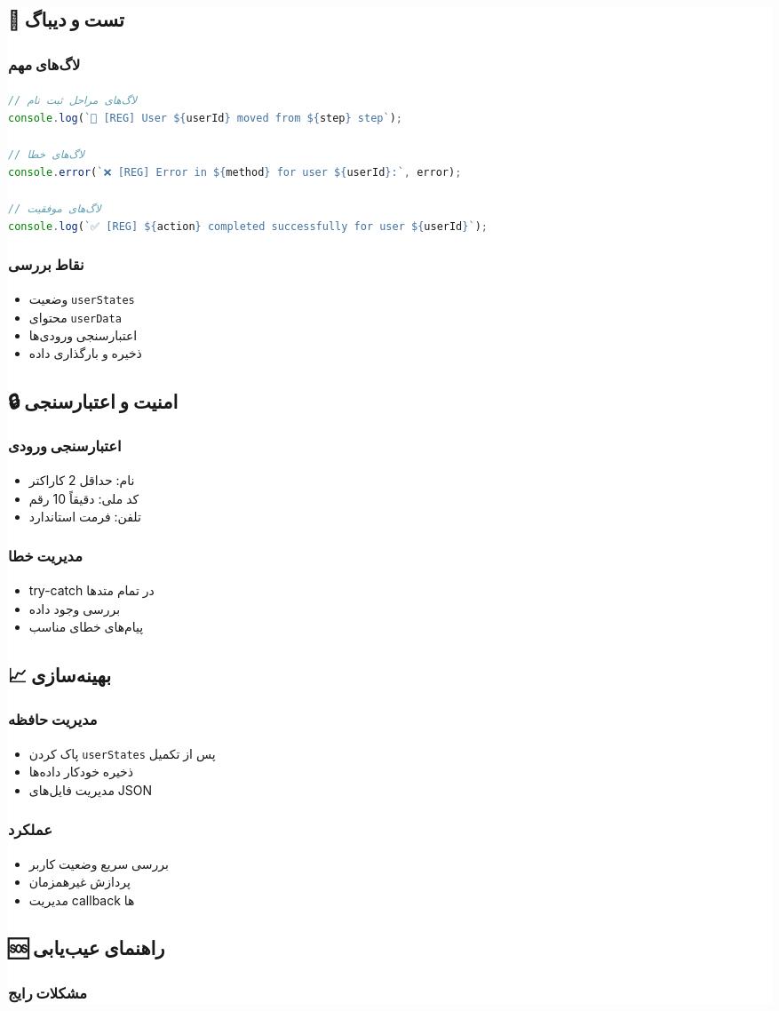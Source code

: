 ## 🧪 **تست و دیباگ**

### **لاگ‌های مهم**
```javascript
// لاگ‌های مراحل ثبت نام
console.log(`🔄 [REG] User ${userId} moved from ${step} step`);

// لاگ‌های خطا
console.error(`❌ [REG] Error in ${method} for user ${userId}:`, error);

// لاگ‌های موفقیت
console.log(`✅ [REG] ${action} completed successfully for user ${userId}`);
```

### **نقاط بررسی**
- وضعیت `userStates`
- محتوای `userData`
- اعتبارسنجی ورودی‌ها
- ذخیره و بارگذاری داده

## 🔒 **امنیت و اعتبارسنجی**

### **اعتبارسنجی ورودی**
- نام: حداقل 2 کاراکتر
- کد ملی: دقیقاً 10 رقم
- تلفن: فرمت استاندارد

### **مدیریت خطا**
- try-catch در تمام متدها
- بررسی وجود داده
- پیام‌های خطای مناسب

## 📈 **بهینه‌سازی**

### **مدیریت حافظه**
- پاک کردن `userStates` پس از تکمیل
- ذخیره خودکار داده‌ها
- مدیریت فایل‌های JSON

### **عملکرد**
- بررسی سریع وضعیت کاربر
- پردازش غیرهمزمان
- مدیریت callback ها

## 🆘 **راهنمای عیب‌یابی**

### **مشکلات رایج**
